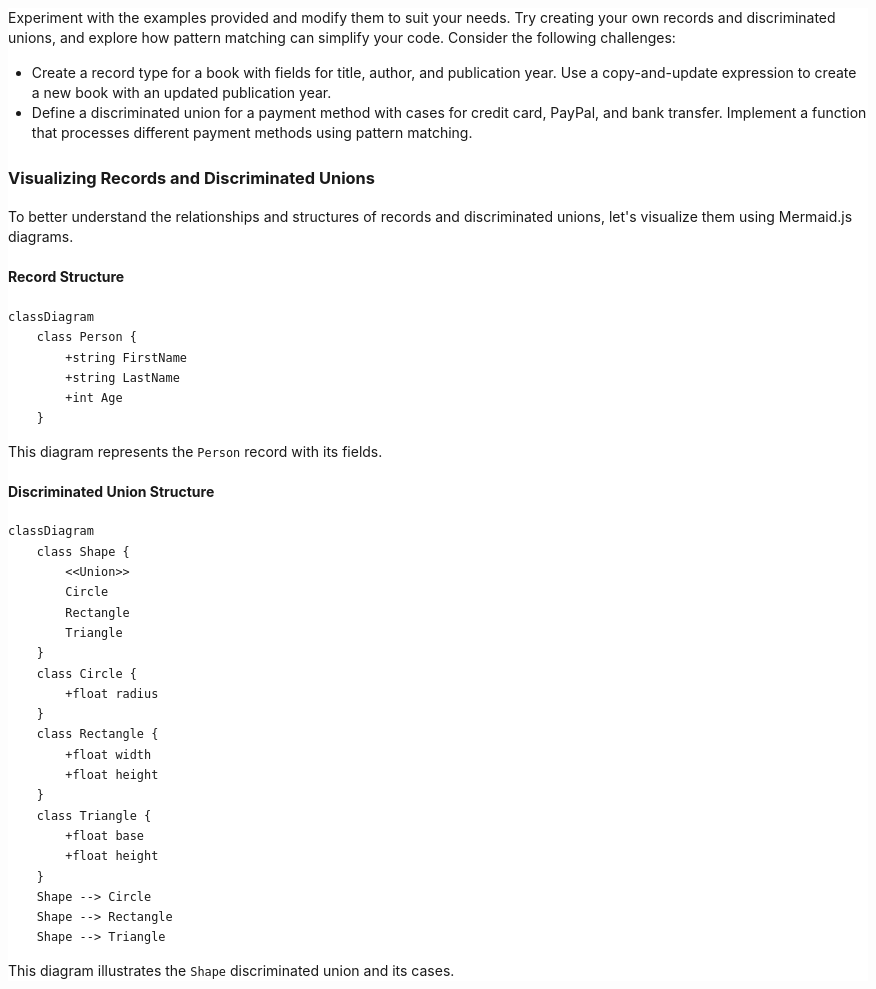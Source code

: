 Experiment with the examples provided and modify them to suit your needs. Try creating your own records and discriminated unions, and explore how pattern matching can simplify your code. Consider the following challenges:

- Create a record type for a book with fields for title, author, and publication year. Use a copy-and-update expression to create a new book with an updated publication year.
- Define a discriminated union for a payment method with cases for credit card, PayPal, and bank transfer. Implement a function that processes different payment methods using pattern matching.

### Visualizing Records and Discriminated Unions

To better understand the relationships and structures of records and discriminated unions, let's visualize them using Mermaid.js diagrams.

#### Record Structure

```mermaid
classDiagram
    class Person {
        +string FirstName
        +string LastName
        +int Age
    }
```

This diagram represents the `Person` record with its fields.

#### Discriminated Union Structure

```mermaid
classDiagram
    class Shape {
        <<Union>>
        Circle
        Rectangle
        Triangle
    }
    class Circle {
        +float radius
    }
    class Rectangle {
        +float width
        +float height
    }
    class Triangle {
        +float base
        +float height
    }
    Shape --> Circle
    Shape --> Rectangle
    Shape --> Triangle
```

This diagram illustrates the `Shape` discriminated union and its cases.
